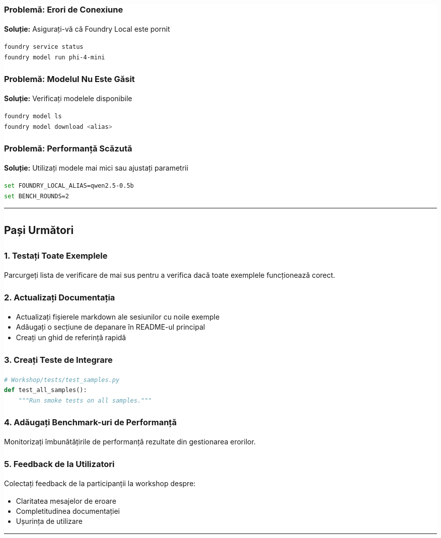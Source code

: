 
### Problemă: Erori de Conexiune
**Soluție:** Asigurați-vă că Foundry Local este pornit  
```bash
foundry service status
foundry model run phi-4-mini
```
  

### Problemă: Modelul Nu Este Găsit
**Soluție:** Verificați modelele disponibile  
```bash
foundry model ls
foundry model download <alias>
```
  

### Problemă: Performanță Scăzută
**Soluție:** Utilizați modele mai mici sau ajustați parametrii  
```bash
set FOUNDRY_LOCAL_ALIAS=qwen2.5-0.5b
set BENCH_ROUNDS=2
```
  

---

## Pași Următori

### 1. Testați Toate Exemplele
Parcurgeți lista de verificare de mai sus pentru a verifica dacă toate exemplele funcționează corect.

### 2. Actualizați Documentația
- Actualizați fișierele markdown ale sesiunilor cu noile exemple
- Adăugați o secțiune de depanare în README-ul principal
- Creați un ghid de referință rapidă

### 3. Creați Teste de Integrare
```python
# Workshop/tests/test_samples.py
def test_all_samples():
    """Run smoke tests on all samples."""
```
  

### 4. Adăugați Benchmark-uri de Performanță
Monitorizați îmbunătățirile de performanță rezultate din gestionarea erorilor.

### 5. Feedback de la Utilizatori
Colectați feedback de la participanții la workshop despre:
- Claritatea mesajelor de eroare
- Completitudinea documentației
- Ușurința de utilizare

---